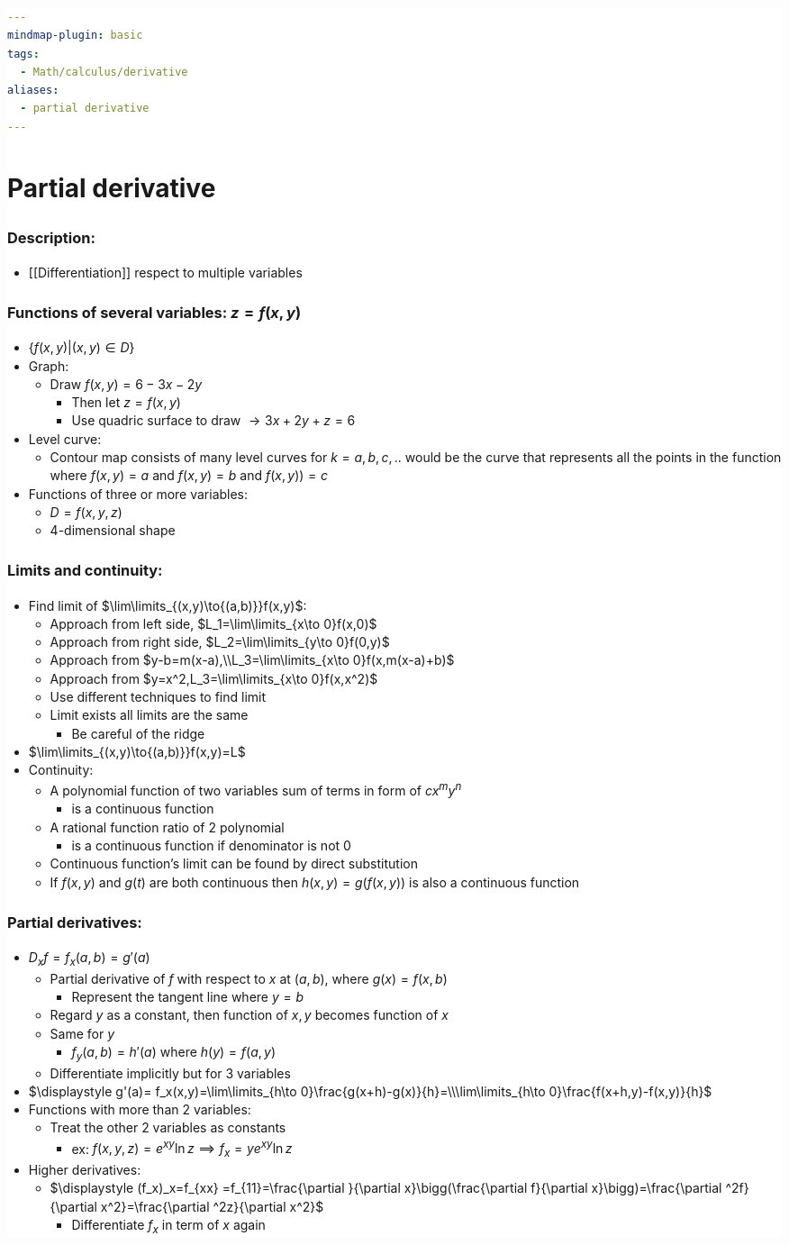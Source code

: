 ```yaml
---
mindmap-plugin: basic
tags:
  - Math/calculus/derivative
aliases:
  - partial derivative
---
```

# Partial derivative
### Description:
- [[Differentiation]] respect to multiple variables
### Functions of several variables: $z=f(x,y)$
- $\displaystyle \{ f(x,y)|(x,y)\in D\}$
- Graph:
	- Draw $f(x,y)=6-3x-2y$
		- Then let $z=f(x,y)$
		- Use quadric surface to draw $\to 3x+2y+z=6$
- Level curve:
	- Contour map consists of many level curves for $k=a,b,c,..$ would be the curve that represents all the points in the function where  $f(x,y) = a\text{ and } f(x,y)=b\text{ and }f(x,y))=c$
- Functions of three or more variables:
	- $D=f(x,y,z)$
	- 4-dimensional shape
### Limits and continuity:
- Find limit of $\lim\limits_{(x,y)\to{(a,b)}}f(x,y)$:
	- Approach from left side, $L_1=\lim\limits_{x\to 0}f(x,0)$
	- Approach from right side, $L_2=\lim\limits_{y\to 0}f(0,y)$
	- Approach from $y-b=m(x-a),\\L_3=\lim\limits_{x\to 0}f(x,m(x-a)+b)$
	- Approach from $y=x^2,L_3=\lim\limits_{x\to 0}f(x,x^2)$
	- Use different techniques to find limit
	- Limit exists all limits are the same
		- Be careful of the ridge
- $\lim\limits_{(x,y)\to{(a,b)}}f(x,y)=L$
- Continuity:
	- A polynomial function of two variables sum of terms in form of $cx^my^n$
		- is a continuous function
	- A rational function ratio of 2 polynomial
		- is a continuous function if denominator is not 0
	- Continuous function’s limit can be found by direct substitution
	- If $f(x,y)$ and $g(t)$ are both continuous then $h(x, y)= g(f(x, y))$ is also a continuous function
### Partial derivatives: 
- $D_xf=f_x(a,b)=g'(a)$
	- Partial derivative of $f$ with respect to $x$ at $(a, b)$, where $g(x)=f(x,b)$
		- Represent the tangent line where $y=b$
	- Regard $y$ as a constant, then function of $x,y$ becomes function of $x$
	- Same for $y$
		- $f_y(a,b)=h'(a)$ where $h(y) = f(a,y)$
	- Differentiate implicitly but for 3 variables
- $\displaystyle g'(a)= f_x(x,y)=\lim\limits_{h\to 0}\frac{g(x+h)-g(x)}{h}=\\\lim\limits_{h\to 0}\frac{f(x+h,y)-f(x,y)}{h}$
- Functions with more than 2 variables:
	- Treat the other 2 variables as constants
		- ex: $f(x,y,z)=e^{xy}\ln z\implies f_x=ye^{xy}\ln z$
- Higher derivatives:
	- $\displaystyle (f_x)_x=f_{xx} =f_{11}=\frac{\partial }{\partial x}\bigg(\frac{\partial f}{\partial x}\bigg)=\frac{\partial ^2f}{\partial x^2}=\frac{\partial ^2z}{\partial x^2}$
		- Differentiate $f_x$ in term of $x$ again